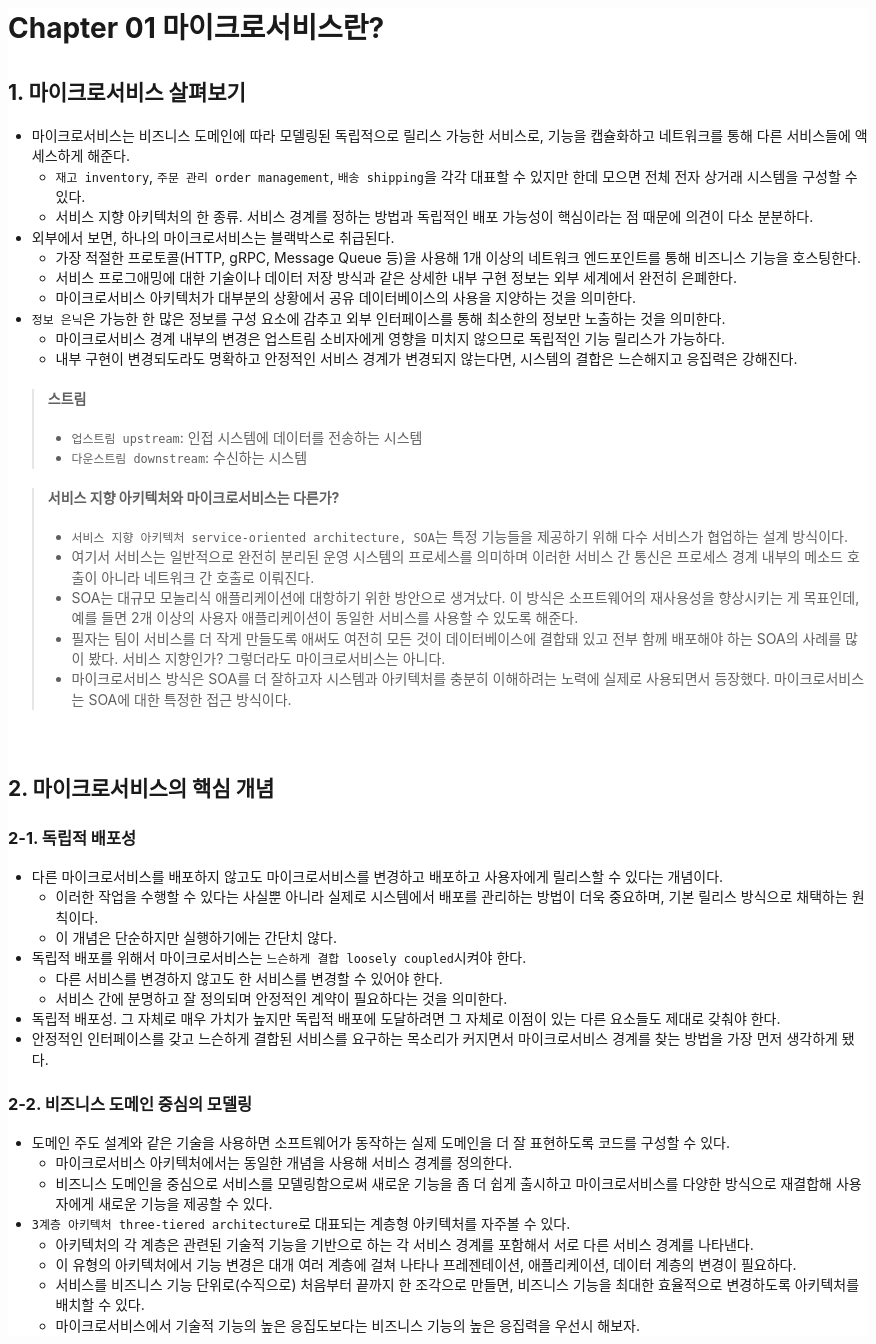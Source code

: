 # Chapter 01 마이크로서비스란?

## 1. 마이크로서비스 살펴보기

- 마이크로서비스는 비즈니스 도메인에 따라 모델링된 독립적으로 릴리스 가능한 서비스로, 기능을 캡슐화하고 네트워크를 통해 다른 서비스들에 액세스하게 해준다.
    - `재고 inventory`, `주문 관리 order management`, `배송 shipping`을 각각 대표할 수 있지만 한데 모으면 전체 전자 상거래 시스템을 구성할 수 있다.
    - 서비스 지향 아키텍처의 한 종류. 서비스 경계를 정하는 방법과 독립적인 배포 가능성이 핵심이라는 점 때문에 의견이 다소 분분하다.
- 외부에서 보면, 하나의 마이크로서비스는 블랙박스로 취급된다.
    - 가장 적절한 프로토콜(HTTP, gRPC, Message Queue 등)을 사용해 1개 이상의 네트워크 엔드포인트를 통해 비즈니스 기능을 호스팅한다.
    - 서비스 프로그애밍에 대한 기술이나 데이터 저장 방식과 같은 상세한 내부 구현 정보는 외부 세계에서 완전히 은폐한다.
    - 마이크로서비스 아키텍처가 대부분의 상황에서 공유 데이터베이스의 사용을 지양하는 것을 의미한다.
- `정보 은닉`은 가능한 한 많은 정보를 구성 요소에 감추고 외부 인터페이스를 통해 최소한의 정보만 노출하는 것을 의미한다.
    - 마이크로서비스 경계 내부의 변경은 업스트림 소비자에게 영향을 미치지 않으므로 독립적인 기능 릴리스가 가능하다.
    - 내부 구현이 변경되도라도 명확하고 안정적인 서비스 경계가 변경되지 않는다면, 시스템의 결합은 느슨해지고 응집력은 강해진다.

> #### 스트림
> - `업스트림 upstream`: 인접 시스템에 데이터를 전송하는 시스템
> - `다운스트림 downstream`: 수신하는 시스템

> #### 서비스 지향 아키텍처와 마이크로서비스는 다른가?
> - `서비스 지향 아키텍처 service-oriented architecture, SOA`는 특정 기능들을 제공하기 위해 다수 서비스가 협업하는 설계 방식이다.
> - 여기서 서비스는 일반적으로 완전히 분리된 운영 시스템의 프로세스를 의미하며 이러한 서비스 간 통신은 프로세스 경계 내부의 메소드 호출이 아니라 네트워크 간 호출로 이뤄진다.
> - SOA는 대규모 모놀리식 애플리케이션에 대항하기 위한 방안으로 생겨났다. 이 방식은 소프트웨어의 재사용성을 향상시키는 게 목표인데, 예를 들면 2개 이상의 사용자 애플리케이션이 동일한 서비스를 사용할 수 있도록 해준다.
> - 필자는 팀이 서비스를 더 작게 만들도록 애써도 여전히 모든 것이 데이터베이스에 결합돼 있고 전부 함께 배포해야 하는 SOA의 사례를 많이 봤다. 서비스 지향인가? 그렇더라도 마이크로서비스는 아니다.
> - 마이크로서비스 방식은 SOA를 더 잘하고자 시스템과 아키텍처를 충분히 이해하려는 노력에 실제로 사용되면서 등장했다. 마이크로서비스는 SOA에 대한 특정한 접근 방식이다.

<br/>

## 2. 마이크로서비스의 핵심 개념

### 2-1. 독립적 배포성

- 다른 마이크로서비스를 배포하지 않고도 마이크로서비스를 변경하고 배포하고 사용자에게 릴리스할 수 있다는 개념이다.
    - 이러한 작업을 수행할 수 있다는 사실뿐 아니라 실제로 시스템에서 배포를 관리하는 방법이 더욱 중요하며, 기본 릴리스 방식으로 채택하는 원칙이다.
    - 이 개념은 단순하지만 실행하기에는 간단치 않다.
- 독립적 배포를 위해서 마이크로서비스는 `느슨하게 결합 loosely coupled`시켜야 한다.
    - 다른 서비스를 변경하지 않고도 한 서비스를 변경할 수 있어야 한다.
    - 서비스 간에 분명하고 잘 정의되며 안정적인 계약이 필요하다는 것을 의미한다.
- 독립적 배포성. 그 자체로 매우 가치가 높지만 독립적 배포에 도달하려면 그 자체로 이점이 있는 다른 요소들도 제대로 갖춰야 한다.
- 안정적인 인터페이스를 갖고 느슨하게 결합된 서비스를 요구하는 목소리가 커지면서 마이크로서비스 경계를 찾는 방법을 가장 먼저 생각하게 됐다.

### 2-2. 비즈니스 도메인 중심의 모델링

- 도메인 주도 설계와 같은 기술을 사용하면 소프트웨어가 동작하는 실제 도메인을 더 잘 표현하도록 코드를 구성할 수 있다.
    - 마이크로서비스 아키텍처에서는 동일한 개념을 사용해 서비스 경계를 정의한다.
    - 비즈니스 도메인을 중심으로 서비스를 모델링함으로써 새로운 기능을 좀 더 쉽게 출시하고 마이크로서비스를 다양한 방식으로 재결합해 사용자에게 새로운 기능을 제공할 수 있다.
- `3계층 아키텍처 three-tiered architecture`로 대표되는 계층형 아키텍처를 자주볼 수 있다.
    - 아키텍처의 각 계층은 관련된 기술적 기능을 기반으로 하는 각 서비스 경계를 포함해서 서로 다른 서비스 경계를 나타낸다.
    - 이 유형의 아키텍처에서 기능 변경은 대개 여러 계층에 걸쳐 나타나 프레젠테이션, 애플리케이션, 데이터 계층의 변경이 필요하다.
    - 서비스를 비즈니스 기능 단위로(수직으로) 처음부터 끝까지 한 조각으로 만들면, 비즈니스 기능을 최대한 효율적으로 변경하도록 아키텍처를 배치할 수 있다.
    - 마이크로서비스에서 기술적 기능의 높은 응집도보다는 비즈니스 기능의 높은 응집력을 우선시 해보자.
